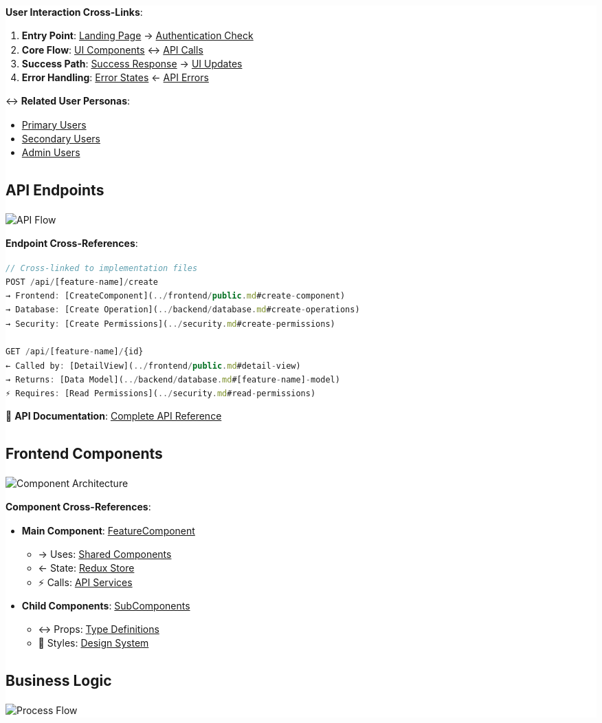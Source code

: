**User Interaction Cross-Links**:
1. **Entry Point**: [Landing Page](../frontend/public.md#landing-page) → [Authentication Check](../security.md#auth-flow)
2. **Core Flow**: [UI Components](../frontend/public.md#components) ↔ [API Calls](../backend/api.md#endpoints)
3. **Success Path**: [Success Response](../backend/api.md#success-responses) → [UI Updates](../frontend/public.md#state-management)
4. **Error Handling**: [Error States](../frontend/public.md#error-handling) ← [API Errors](../backend/api.md#error-responses)

↔️ **Related User Personas**:
- [Primary Users](../users/[primary-persona].md#[feature-name]-usage)
- [Secondary Users](../users/[secondary-persona].md#[feature-name]-access)
- [Admin Users](../users/site-admin.md#[feature-name]-management)

## API Endpoints
![API Flow](../../diagrams/spec_v2/features/[feature_name]_api_flow.png)

**Endpoint Cross-References**:
```typescript
// Cross-linked to implementation files
POST /api/[feature-name]/create
→ Frontend: [CreateComponent](../frontend/public.md#create-component)
→ Database: [Create Operation](../backend/database.md#create-operations)
→ Security: [Create Permissions](../security.md#create-permissions)

GET /api/[feature-name]/{id}
← Called by: [DetailView](../frontend/public.md#detail-view)
→ Returns: [Data Model](../backend/database.md#[feature-name]-model)
⚡ Requires: [Read Permissions](../security.md#read-permissions)
```

🔗 **API Documentation**: [Complete API Reference](../backend/api.md#[feature-name]-api)

## Frontend Components
![Component Architecture](../../diagrams/spec_v2/features/[feature_name]_components.png)

**Component Cross-References**:
- **Main Component**: [FeatureComponent](../frontend/public.md#feature-component)
  - → Uses: [Shared Components](../frontend/public.md#shared-components)
  - ← State: [Redux Store](../frontend/public.md#state-management)
  - ⚡ Calls: [API Services](../backend/api.md#services)

- **Child Components**: [SubComponents](../frontend/public.md#sub-components)
  - ↔️ Props: [Type Definitions](../frontend/public.md#prop-types)
  - 🔗 Styles: [Design System](../frontend/design-system.md)

## Business Logic
![Process Flow](../../diagrams/spec_v2/features/[feature_name]_process.png)

